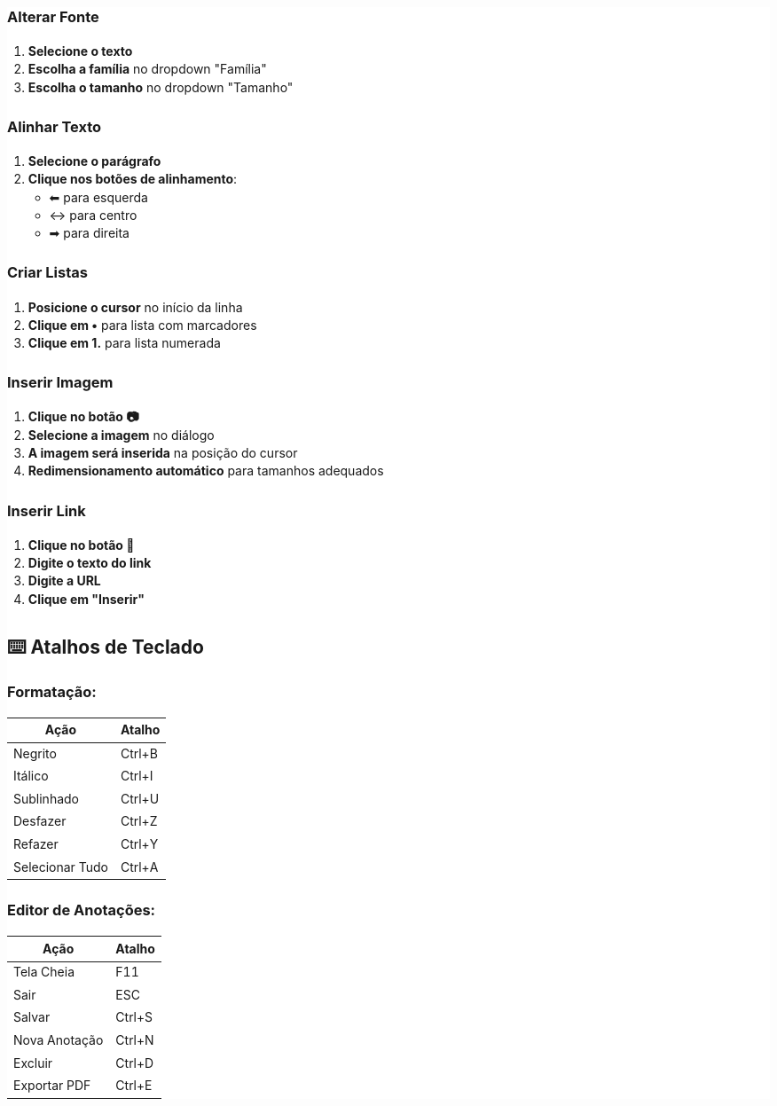 ### **Alterar Fonte**
1. **Selecione o texto**
2. **Escolha a família** no dropdown "Família"
3. **Escolha o tamanho** no dropdown "Tamanho"

### **Alinhar Texto**
1. **Selecione o parágrafo**
2. **Clique nos botões de alinhamento**:
   - ⬅ para esquerda
   - ↔ para centro
   - ➡ para direita

### **Criar Listas**
1. **Posicione o cursor** no início da linha
2. **Clique em •** para lista com marcadores
3. **Clique em 1.** para lista numerada

### **Inserir Imagem**
1. **Clique no botão 📷**
2. **Selecione a imagem** no diálogo
3. **A imagem será inserida** na posição do cursor
4. **Redimensionamento automático** para tamanhos adequados

### **Inserir Link**
1. **Clique no botão 🔗**
2. **Digite o texto do link**
3. **Digite a URL**
4. **Clique em "Inserir"**

## ⌨️ **Atalhos de Teclado**

### **Formatação:**
| Ação | Atalho |
|------|--------|
| Negrito | Ctrl+B |
| Itálico | Ctrl+I |
| Sublinhado | Ctrl+U |
| Desfazer | Ctrl+Z |
| Refazer | Ctrl+Y |
| Selecionar Tudo | Ctrl+A |

### **Editor de Anotações:**
| Ação | Atalho |
|------|--------|
| Tela Cheia | F11 |
| Sair | ESC |
| Salvar | Ctrl+S |
| Nova Anotação | Ctrl+N |
| Excluir | Ctrl+D |
| Exportar PDF | Ctrl+E |
